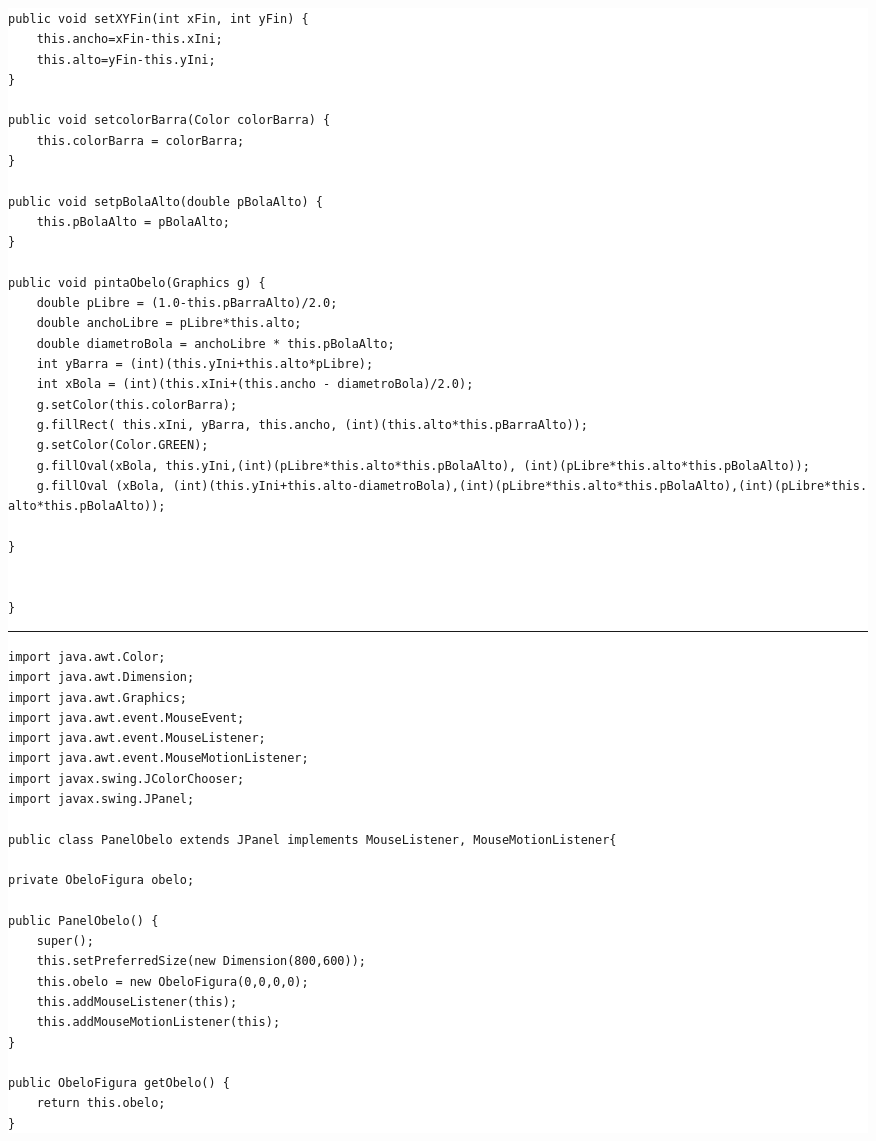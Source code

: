 	public void setXYFin(int xFin, int yFin) {
		this.ancho=xFin-this.xIni;
		this.alto=yFin-this.yIni;
	}
	
	public void setcolorBarra(Color colorBarra) {
		this.colorBarra = colorBarra;
	}
	
	public void setpBolaAlto(double pBolaAlto) {
		this.pBolaAlto = pBolaAlto;
	}
	
	public void pintaObelo(Graphics g) {
		double pLibre = (1.0-this.pBarraAlto)/2.0;
		double anchoLibre = pLibre*this.alto;
		double diametroBola = anchoLibre * this.pBolaAlto;
		int yBarra = (int)(this.yIni+this.alto*pLibre);
		int xBola = (int)(this.xIni+(this.ancho - diametroBola)/2.0);
		g.setColor(this.colorBarra);
		g.fillRect( this.xIni, yBarra, this.ancho, (int)(this.alto*this.pBarraAlto));
		g.setColor(Color.GREEN);
		g.fillOval(xBola, this.yIni,(int)(pLibre*this.alto*this.pBolaAlto), (int)(pLibre*this.alto*this.pBolaAlto));
		g.fillOval (xBola, (int)(this.yIni+this.alto-diametroBola),(int)(pLibre*this.alto*this.pBolaAlto),(int)(pLibre*this.alto*this.pBolaAlto));
		
	}
	

	}

<hr>

	import java.awt.Color;
	import java.awt.Dimension;
	import java.awt.Graphics;
	import java.awt.event.MouseEvent;
	import java.awt.event.MouseListener;
	import java.awt.event.MouseMotionListener;
	import javax.swing.JColorChooser;
	import javax.swing.JPanel;

	public class PanelObelo extends JPanel implements MouseListener, MouseMotionListener{

	private ObeloFigura obelo;

	public PanelObelo() {
		super();
		this.setPreferredSize(new Dimension(800,600));
		this.obelo = new ObeloFigura(0,0,0,0);
		this.addMouseListener(this);
		this.addMouseMotionListener(this);
	}
	
	public ObeloFigura getObelo() {
		return this.obelo;
	}
	